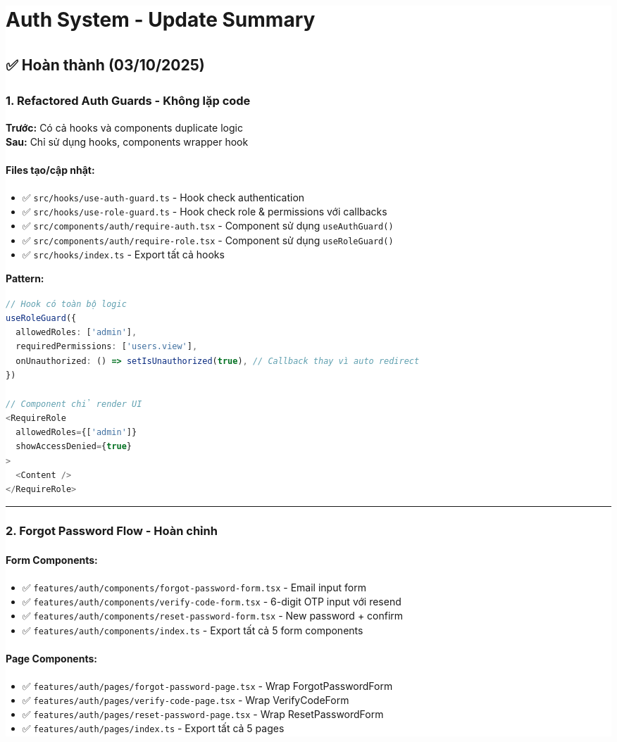 # Auth System - Update Summary

## ✅ Hoàn thành (03/10/2025)

### 1. **Refactored Auth Guards - Không lặp code**

**Trước:** Có cả hooks và components duplicate logic  
**Sau:** Chỉ sử dụng hooks, components wrapper hook

#### Files tạo/cập nhật:
- ✅ `src/hooks/use-auth-guard.ts` - Hook check authentication
- ✅ `src/hooks/use-role-guard.ts` - Hook check role & permissions với callbacks
- ✅ `src/components/auth/require-auth.tsx` - Component sử dụng `useAuthGuard()`
- ✅ `src/components/auth/require-role.tsx` - Component sử dụng `useRoleGuard()`
- ✅ `src/hooks/index.ts` - Export tất cả hooks

**Pattern:** 
```typescript
// Hook có toàn bộ logic
useRoleGuard({
  allowedRoles: ['admin'],
  requiredPermissions: ['users.view'],
  onUnauthorized: () => setIsUnauthorized(true), // Callback thay vì auto redirect
})

// Component chỉ render UI
<RequireRole 
  allowedRoles={['admin']}
  showAccessDenied={true}
>
  <Content />
</RequireRole>
```

---

### 2. **Forgot Password Flow - Hoàn chỉnh**

#### Form Components:
- ✅ `features/auth/components/forgot-password-form.tsx` - Email input form
- ✅ `features/auth/components/verify-code-form.tsx` - 6-digit OTP input với resend
- ✅ `features/auth/components/reset-password-form.tsx` - New password + confirm
- ✅ `features/auth/components/index.ts` - Export tất cả 5 form components

#### Page Components:
- ✅ `features/auth/pages/forgot-password-page.tsx` - Wrap ForgotPasswordForm
- ✅ `features/auth/pages/verify-code-page.tsx` - Wrap VerifyCodeForm
- ✅ `features/auth/pages/reset-password-page.tsx` - Wrap ResetPasswordForm
- ✅ `features/auth/pages/index.ts` - Export tất cả 5 pages
